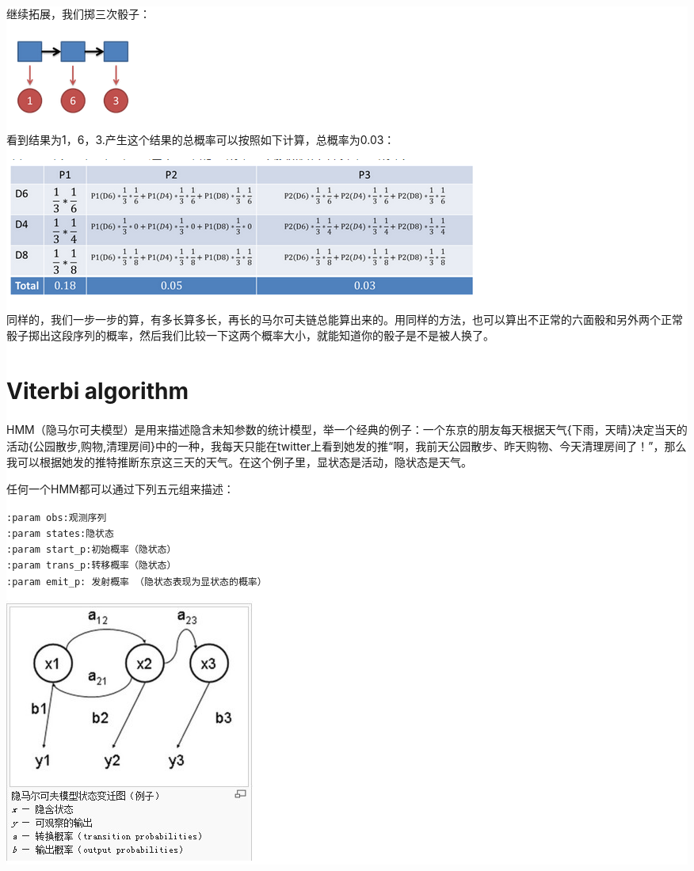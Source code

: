 继续拓展，我们掷三次骰子：

[![image](一文搞懂HMM（隐马尔可夫模型）.assets/161450480322045.png)](javascript:void(0))

看到结果为1，6，3.产生这个结果的总概率可以按照如下计算，总概率为0.03：

[![image](一文搞懂HMM（隐马尔可夫模型）.assets/161450513459200.png)](javascript:void(0))

同样的，我们一步一步的算，有多长算多长，再长的马尔可夫链总能算出来的。用同样的方法，也可以算出不正常的六面骰和另外两个正常骰子掷出这段序列的概率，然后我们比较一下这两个概率大小，就能知道你的骰子是不是被人换了。

# Viterbi algorithm

HMM（隐马尔可夫模型）是用来描述隐含未知参数的统计模型，举一个经典的例子：一个东京的朋友每天根据天气{下雨，天晴}决定当天的活动{公园散步,购物,清理房间}中的一种，我每天只能在twitter上看到她发的推“啊，我前天公园散步、昨天购物、今天清理房间了！”，那么我可以根据她发的推特推断东京这三天的天气。在这个例子里，显状态是活动，隐状态是天气。

任何一个HMM都可以通过下列五元组来描述：

```
:param obs:观测序列
:param states:隐状态
:param start_p:初始概率（隐状态）
:param trans_p:转移概率（隐状态）
:param emit_p: 发射概率 （隐状态表现为显状态的概率）
```

[![6cbb8645gw1egs40a3bpmj208n09574o](一文搞懂HMM（隐马尔可夫模型）.assets/161450536414597.jpg)](javascript:void(0))
